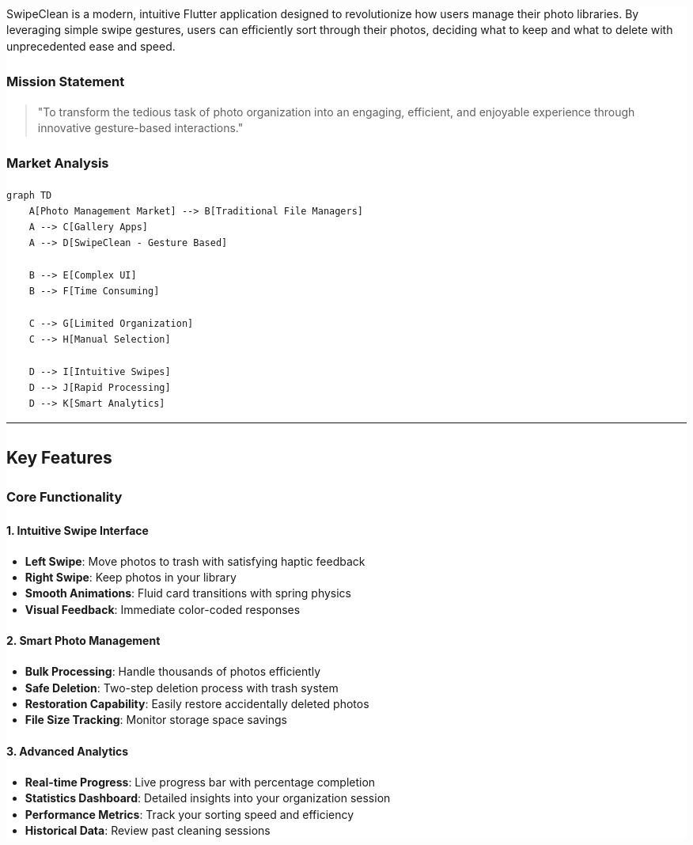 SwipeClean is a modern, intuitive Flutter application designed to revolutionize how users manage their photo libraries. By leveraging simple swipe gestures, users can efficiently sort through their photos, deciding what to keep and what to delete with unprecedented ease and speed.

### Mission Statement

> "To transform the tedious task of photo organization into an engaging, efficient, and enjoyable experience through innovative gesture-based interactions."

### Market Analysis

```mermaid
graph TD
    A[Photo Management Market] --> B[Traditional File Managers]
    A --> C[Gallery Apps]
    A --> D[SwipeClean - Gesture Based]
    
    B --> E[Complex UI]
    B --> F[Time Consuming]
    
    C --> G[Limited Organization]
    C --> H[Manual Selection]
    
    D --> I[Intuitive Swipes]
    D --> J[Rapid Processing]
    D --> K[Smart Analytics]
```

---

## Key Features

### Core Functionality

#### 1. **Intuitive Swipe Interface**
- **Left Swipe**: Move photos to trash with satisfying haptic feedback
- **Right Swipe**: Keep photos in your library
- **Smooth Animations**: Fluid card transitions with spring physics
- **Visual Feedback**: Immediate color-coded responses

#### 2. **Smart Photo Management**
- **Bulk Processing**: Handle thousands of photos efficiently
- **Safe Deletion**: Two-step deletion process with trash system
- **Restoration Capability**: Easily restore accidentally deleted photos
- **File Size Tracking**: Monitor storage space savings

#### 3. **Advanced Analytics**
- **Real-time Progress**: Live progress bar with percentage completion
- **Statistics Dashboard**: Detailed insights into your organization session
- **Performance Metrics**: Track your sorting speed and efficiency
- **Historical Data**: Review past cleaning sessions
